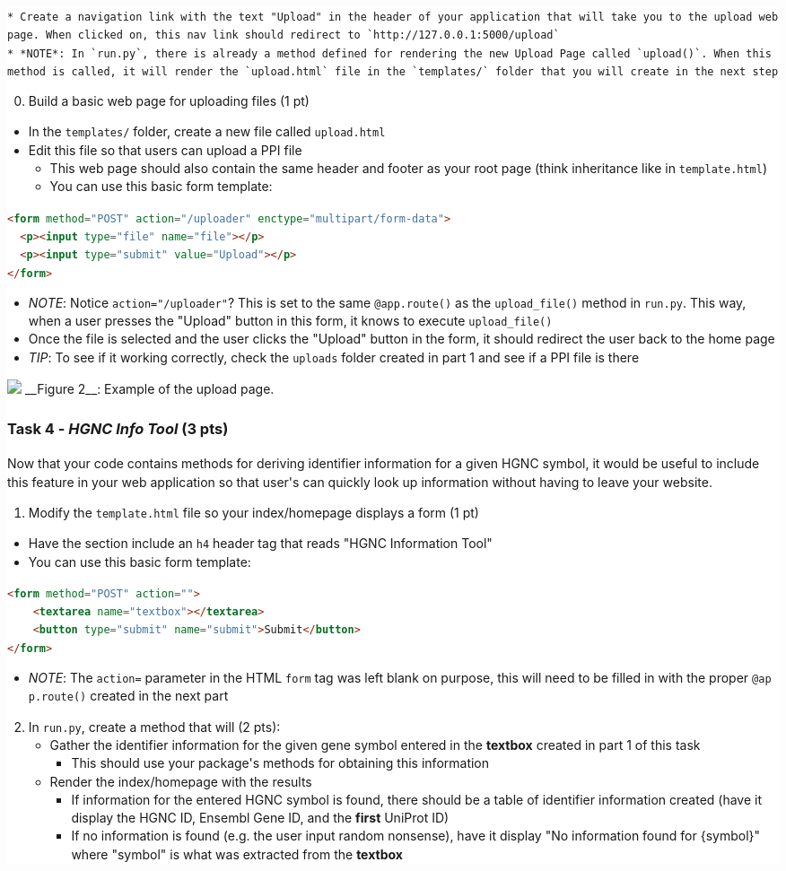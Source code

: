     * Create a navigation link with the text "Upload" in the header of your application that will take you to the upload web page. When clicked on, this nav link should redirect to `http://127.0.0.1:5000/upload`
    * *NOTE*: In `run.py`, there is already a method defined for rendering the new Upload Page called `upload()`. When this method is called, it will render the `upload.html` file in the `templates/` folder that you will create in the next step
0. Build a basic web page for uploading files (1 pt)
* In the `templates/` folder, create a new file called `upload.html`
* Edit this file so that users can upload a PPI file
    * This web page should also contain the same header and footer as your root page (think inheritance like in `template.html`)
    * You can use this basic form template:
```html
<form method="POST" action="/uploader" enctype="multipart/form-data">
  <p><input type="file" name="file"></p>
  <p><input type="submit" value="Upload"></p>
</form>
```  

* *NOTE*: Notice `action="/uploader"`? This is set to the same `@app.route()` as the `upload_file()` method in `run.py`. This way, when a user presses the "Upload" button in this form, it knows to execute `upload_file()`
* Once the file is selected and the user clicks the "Upload" button in the form, it should redirect the user back to the home page
* *TIP*: To see if it working correctly, check the `uploads` folder created in part 1 and see if a PPI file is there


<img src="img/upload_page_example.png" class="center" width="400">
__Figure 2__: Example of the upload page.


### Task 4 - *HGNC Info Tool* (3 pts)
Now that your code contains methods for deriving identifier information for a given HGNC symbol, it would be useful to include this feature in your web application so that user's can quickly look up information without having to leave your website.
1. Modify the `template.html` file so your index/homepage displays a form (1 pt)
* Have the section include an `h4` header tag that reads "HGNC Information Tool"
* You can use this basic form template:
```html
<form method="POST" action="">
    <textarea name="textbox"></textarea>
    <button type="submit" name="submit">Submit</button>
</form>
```
* *NOTE*: The `action=` parameter in the HTML `form` tag was left blank on purpose, this will need to be filled in with the proper `@app.route()` created in the next part

2. In `run.py`, create a method that will (2 pts):
    * Gather the identifier information for the given gene symbol entered in the __textbox__ created in part 1 of this task
        * This should use your package's methods for obtaining this information
    * Render the index/homepage with the results
        * If information for the entered HGNC symbol is found, there should be a table of identifier information created (have it display the HGNC ID, Ensembl Gene ID, and the __first__ UniProt ID)
        * If no information is found (e.g. the user input random nonsense), have it display "No information found for {symbol}" where "symbol" is what was extracted from the __textbox__
